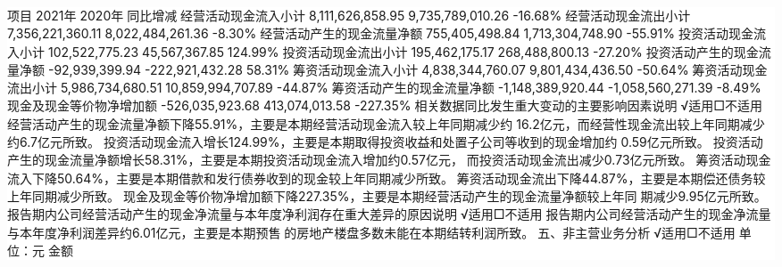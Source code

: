 项目
2021年
2020年
同比增减
经营活动现金流入小计
8,111,626,858.95
9,735,789,010.26
-16.68%
经营活动现金流出小计
7,356,221,360.11
8,022,484,261.36
-8.30%
经营活动产生的现金流量净额
755,405,498.84
1,713,304,748.90
-55.91%
投资活动现金流入小计
102,522,775.23
45,567,367.85
124.99%
投资活动现金流出小计
195,462,175.17
268,488,800.13
-27.20%
投资活动产生的现金流量净额
-92,939,399.94
-222,921,432.28
58.31%
筹资活动现金流入小计
4,838,344,760.07
9,801,434,436.50
-50.64%
筹资活动现金流出小计
5,986,734,680.51
10,859,994,707.89
-44.87%
筹资活动产生的现金流量净额
-1,148,389,920.44
-1,058,560,271.39
-8.49%
现金及现金等价物净增加额
-526,035,923.68
413,074,013.58
-227.35%
相关数据同比发生重大变动的主要影响因素说明
√适用□不适用
经营活动产生的现金流量净额下降55.91%，主要是本期经营活动现金流入较上年同期减少约
16.2亿元，而经营性现金流出较上年同期减少约6.7亿元所致。
投资活动现金流入增长124.99%，主要是本期取得投资收益和处置子公司等收到的现金增加约
0.59亿元所致。
投资活动产生的现金流量净额增长58.31%，主要是本期投资活动现金流入增加约0.57亿元，
而投资活动现金流出减少0.73亿元所致。
筹资活动现金流入下降50.64%，主要是本期借款和发行债券收到的现金较上年同期减少所致。
筹资活动现金流出下降44.87%，主要是本期偿还债务较上年同期减少所致。
现金及现金等价物净增加额下降227.35%，主要是本期经营活动产生的现金流量净额较上年同
期减少9.95亿元所致。
报告期内公司经营活动产生的现金净流量与本年度净利润存在重大差异的原因说明
√适用□不适用
报告期内公司经营活动产生的现金净流量与本年度净利润差异约6.01亿元，主要是本期预售
的房地产楼盘多数未能在本期结转利润所致。
五、非主营业务分析
√适用□不适用
单位：元
金额
